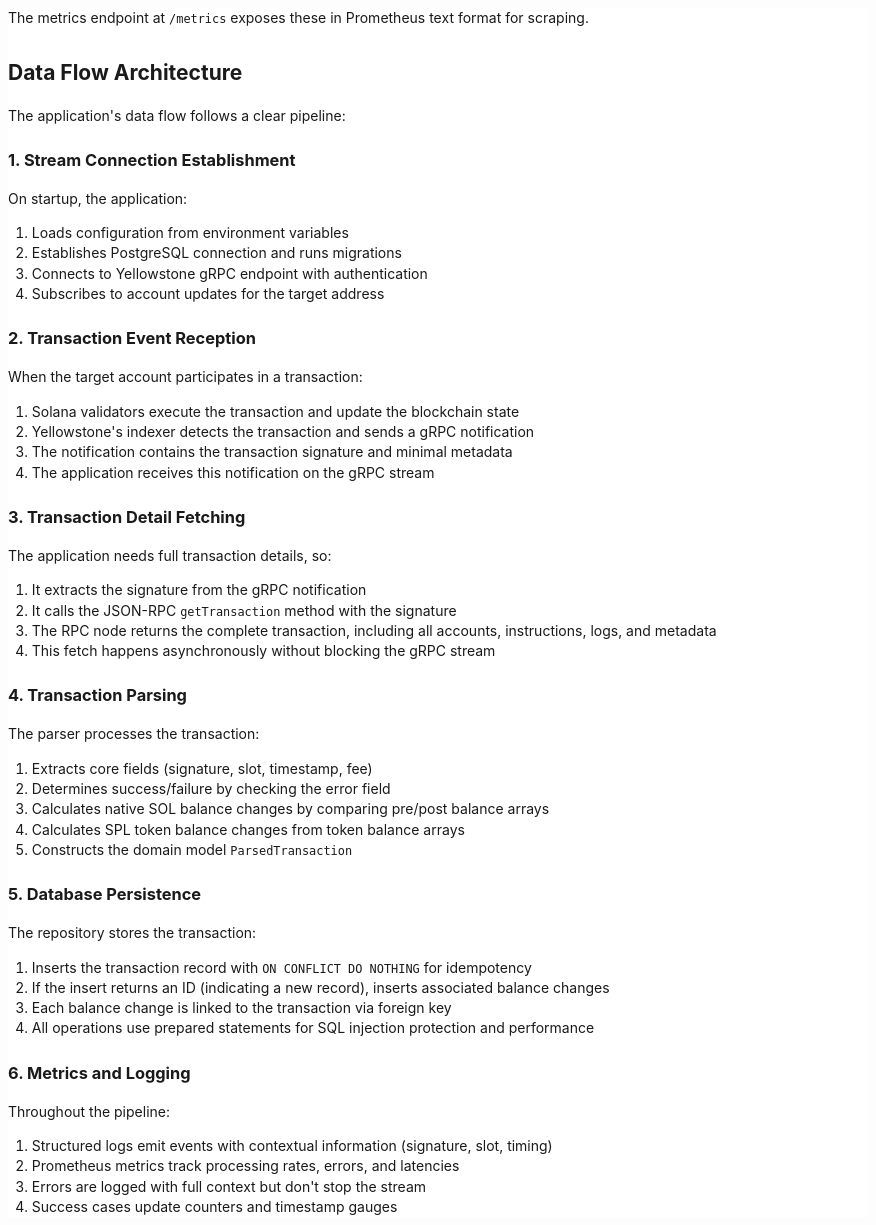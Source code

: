 The metrics endpoint at `/metrics` exposes these in Prometheus text format for scraping.

## Data Flow Architecture

The application's data flow follows a clear pipeline:

### 1. Stream Connection Establishment

On startup, the application:
1. Loads configuration from environment variables
2. Establishes PostgreSQL connection and runs migrations
3. Connects to Yellowstone gRPC endpoint with authentication
4. Subscribes to account updates for the target address

### 2. Transaction Event Reception

When the target account participates in a transaction:
1. Solana validators execute the transaction and update the blockchain state
2. Yellowstone's indexer detects the transaction and sends a gRPC notification
3. The notification contains the transaction signature and minimal metadata
4. The application receives this notification on the gRPC stream

### 3. Transaction Detail Fetching

The application needs full transaction details, so:
1. It extracts the signature from the gRPC notification
2. It calls the JSON-RPC `getTransaction` method with the signature
3. The RPC node returns the complete transaction, including all accounts, instructions, logs, and metadata
4. This fetch happens asynchronously without blocking the gRPC stream

### 4. Transaction Parsing

The parser processes the transaction:
1. Extracts core fields (signature, slot, timestamp, fee)
2. Determines success/failure by checking the error field
3. Calculates native SOL balance changes by comparing pre/post balance arrays
4. Calculates SPL token balance changes from token balance arrays
5. Constructs the domain model `ParsedTransaction`

### 5. Database Persistence

The repository stores the transaction:
1. Inserts the transaction record with `ON CONFLICT DO NOTHING` for idempotency
2. If the insert returns an ID (indicating a new record), inserts associated balance changes
3. Each balance change is linked to the transaction via foreign key
4. All operations use prepared statements for SQL injection protection and performance

### 6. Metrics and Logging

Throughout the pipeline:
1. Structured logs emit events with contextual information (signature, slot, timing)
2. Prometheus metrics track processing rates, errors, and latencies
3. Errors are logged with full context but don't stop the stream
4. Success cases update counters and timestamp gauges
